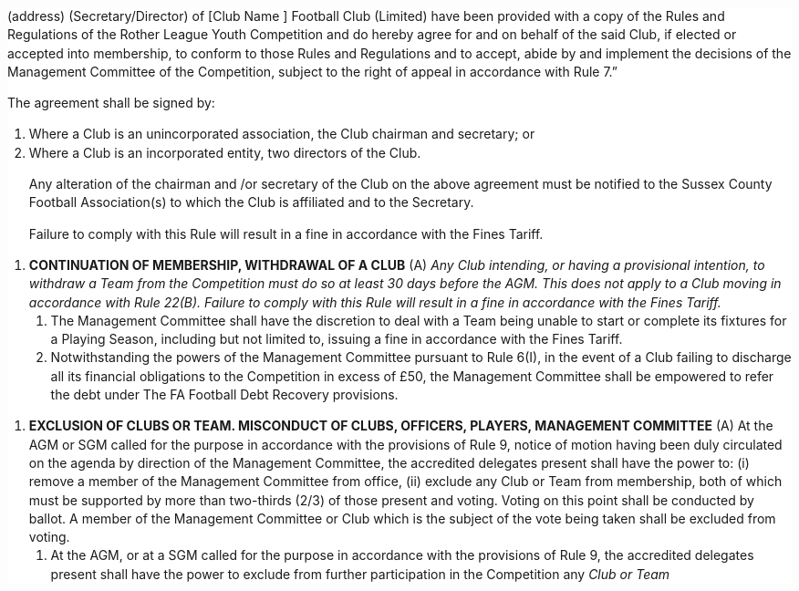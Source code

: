 (address) (Secretary/Director) of [Club Name ] Football Club (Limited) have been
provided with a copy of the Rules and  Regulations of the Rother League Youth
Competition and do hereby agree for and on behalf of the said Club, if elected
or accepted into membership, to conform to those Rules and Regulations and to
accept, abide by and implement the decisions of the Management Committee of the
Competition, subject to the right of appeal in accordance with Rule 7.”
<p>
    The agreement shall be signed by:
<ol>
<li>Where a Club is an unincorporated association, the Club chairman and
secretary; or
<li>Where a Club is an incorporated entity, two directors of the Club.
<p>
    Any alteration of the chairman and /or secretary of the Club on the above
agreement must be notified to the Sussex County Football Association(s) to which
the Club is affiliated and to the Secretary.
<p>
    Failure to comply with this Rule will result in a fine in accordance with
the Fines Tariff.
</li>
</ol>
</li>
</ol>
   </td>
  </tr>
  <tr>
   <td>
<ol>
<li><strong>CONTINUATION OF MEMBERSHIP, WITHDRAWAL OF A CLUB</strong>
    (A) <em>Any Club intending, or having a provisional intention, to withdraw a
Team from the Competition must do so at least 30 days before the AGM. This does
not apply to a Club moving in accordance with Rule 22(B). Failure to comply with
this Rule will result in a fine in accordance with the Fines Tariff.</em>
<ol>
<li>The Management Committee shall have the discretion to deal with a Team being
unable to start or complete its fixtures for a Playing Season, including but not
limited to, issuing a fine in accordance with the Fines Tariff.
<li>Notwithstanding the powers of the Management Committee pursuant to Rule
6(I), in the event of a Club failing to discharge all its financial obligations
to the Competition in excess of £50, the Management Committee shall be empowered
to refer the debt under The FA Football Debt Recovery provisions.
</li>
</ol>
</li>
</ol>
   </td>
  </tr>
  <tr>
   <td>
<ol>
<li><strong>EXCLUSION OF CLUBS OR TEAM. MISCONDUCT OF CLUBS, OFFICERS, PLAYERS,
MANAGEMENT COMMITTEE</strong>
    (A) At the AGM or SGM called for the purpose in accordance with the
provisions of Rule 9, notice of motion having been duly circulated on the agenda
by direction of the Management Committee, the accredited delegates present shall
have the power to: (i) remove a member of the Management Committee from office,
(ii) exclude any Club or Team from membership, both of which must be supported
by more than two-thirds (2/3) of those present and voting. Voting on this point
shall be conducted by ballot. A member of the Management Committee or Club which
is the subject of the vote being taken shall be excluded from voting.
<ol>
<li>At the AGM, or at a SGM called for the purpose in accordance with the
provisions of Rule 9, the accredited delegates present shall have the power to
exclude from further participation in the Competition any <em>Club or Team